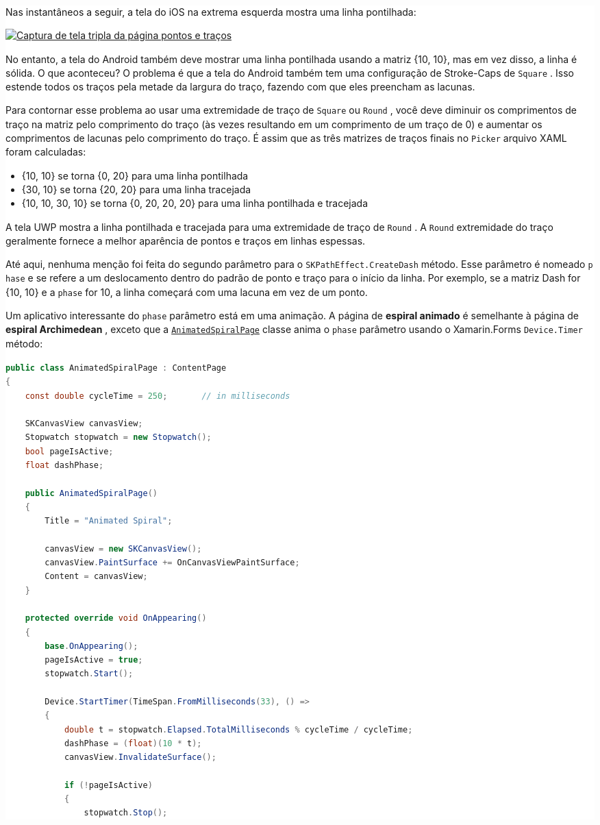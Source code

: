 
Nas instantâneos a seguir, a tela do iOS na extrema esquerda mostra uma linha pontilhada:

[![Captura de tela tripla da página pontos e traços](dots-images/dotsanddashes-small.png)](dots-images/dotsanddashes-large.png#lightbox "Captura de tela tripla da página pontos e traços")

No entanto, a tela do Android também deve mostrar uma linha pontilhada usando a matriz {10, 10}, mas em vez disso, a linha é sólida. O que aconteceu? O problema é que a tela do Android também tem uma configuração de Stroke-Caps de `Square` . Isso estende todos os traços pela metade da largura do traço, fazendo com que eles preencham as lacunas.

Para contornar esse problema ao usar uma extremidade de traço de `Square` ou `Round` , você deve diminuir os comprimentos de traço na matriz pelo comprimento do traço (às vezes resultando em um comprimento de um traço de 0) e aumentar os comprimentos de lacunas pelo comprimento do traço. É assim que as três matrizes de traços finais no `Picker` arquivo XAML foram calculadas:

- {10, 10} se torna {0, 20} para uma linha pontilhada
- {30, 10} se torna {20, 20} para uma linha tracejada
- {10, 10, 30, 10} se torna {0, 20, 20, 20} para uma linha pontilhada e tracejada

A tela UWP mostra a linha pontilhada e tracejada para uma extremidade de traço de `Round` . A `Round` extremidade do traço geralmente fornece a melhor aparência de pontos e traços em linhas espessas.

Até aqui, nenhuma menção foi feita do segundo parâmetro para o `SKPathEffect.CreateDash` método. Esse parâmetro é nomeado `phase` e se refere a um deslocamento dentro do padrão de ponto e traço para o início da linha. Por exemplo, se a matriz Dash for {10, 10} e a `phase` for 10, a linha começará com uma lacuna em vez de um ponto.

Um aplicativo interessante do `phase` parâmetro está em uma animação. A página de **espiral animado** é semelhante à página de **espiral Archimedean** , exceto que a [`AnimatedSpiralPage`](https://github.com/xamarin/xamarin-forms-samples/blob/master/SkiaSharpForms/Demos/Demos/SkiaSharpFormsDemos/Paths/AnimatedSpiralPage.cs) classe anima o `phase` parâmetro usando o Xamarin.Forms `Device.Timer` método:

```csharp
public class AnimatedSpiralPage : ContentPage
{
    const double cycleTime = 250;       // in milliseconds

    SKCanvasView canvasView;
    Stopwatch stopwatch = new Stopwatch();
    bool pageIsActive;
    float dashPhase;

    public AnimatedSpiralPage()
    {
        Title = "Animated Spiral";

        canvasView = new SKCanvasView();
        canvasView.PaintSurface += OnCanvasViewPaintSurface;
        Content = canvasView;
    }

    protected override void OnAppearing()
    {
        base.OnAppearing();
        pageIsActive = true;
        stopwatch.Start();

        Device.StartTimer(TimeSpan.FromMilliseconds(33), () =>
        {
            double t = stopwatch.Elapsed.TotalMilliseconds % cycleTime / cycleTime;
            dashPhase = (float)(10 * t);
            canvasView.InvalidateSurface();

            if (!pageIsActive)
            {
                stopwatch.Stop();
```